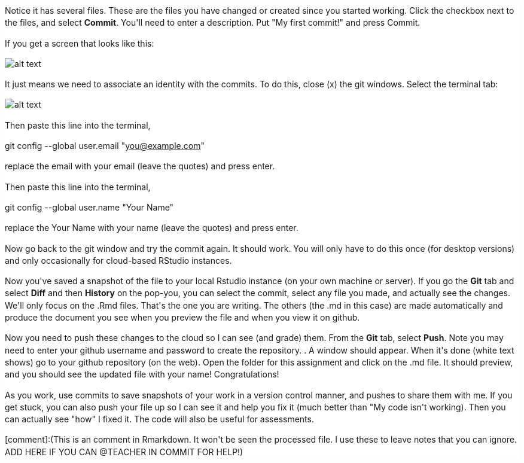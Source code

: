 Notice it has several files. These are the files you have changed or created since you started working.  Click the checkbox next to the files, and select
**Commit**.  You'll need to enter a description. Put "My first commit!" and
press Commit.  

If you get a screen that looks like this:

![alt text](https://lh3.googleusercontent.com/pw/ACtC-3eiPjAQ9iNeBsac3EtLzSqZm1UEen9Apc1HAn7mV6NueYqAlkDGl8AgeBD0_gV21CySVxP5AaQIQDNJYhiAVhN8pqx6eUSIH69DWSQn2-eMMx-802NaxjcJ62pLHMMR2Enin-b2Ex4gb9D88jrQTYEW0w=w749-h331-no?authuser=0)

It just means we need to associate an identity with the commits. To do this,
close (x) the git windows. Select the terminal tab:

![alt text](https://lh3.googleusercontent.com/pw/ACtC-3dm7BlCVoK7RYCQS-sB66LWveip4Hude5tmpeALZEMJm_nR1AKVP_R-1SON-7JrvBPNZb28HWBFax2SqRCtf1iJNNUXBrTg6UupRMJhRPZIGWHy1a3QXgQYlwipDxyg0T6K4I7Q5jTVwamUfwgSBfBcpQ=w462-h228-no?authuser=0)

Then paste this line into the terminal,

git config --global user.email "you@example.com"

replace the email with your email (leave the quotes) and press enter.

Then paste this line into the terminal, 

git config --global user.name "Your Name"

replace the Your Name with your name (leave the quotes) and press enter. 

Now go back to the git window and try the commit again. It should work. You will
only have to do this once (for desktop versions) and only occasionally for 
cloud-based RStudio instances.

Now you've saved a snapshot of the file to your local Rstudio instance (on
your own machine or server).  If you go the **Git** tab and select **Diff** and
then **History** on the pop-you, 
you can select the commit, select any file you made, and actually see the
changes.  We'll only focus on the .Rmd files. That's the one you are writing.
The others (the .md in this case) are made automatically and produce the  document
you see when you preview the file and when you view it on github.

Now you need to push these changes to the cloud so I can see (and grade) them.
From the **Git** tab, select **Push**. Note you may need to enter your github 
username and password to create the repository. 
. A window should appear. When it's done
(white text shows) go to your github repository (on the web). Open the folder for this 
assignment and click on the .md file.  It should preview, and you should see the 
updated file with your name!  Congratulations!

As you work, use commits to save snapshots of your work in a version control manner, 
and 
pushes to share them with me.  If you get stuck, you can also push your file up
so I can see it and help you fix it (much better than "My code isn't working). 
Then you can actually see "how" I fixed it.  The code will also be useful for 
assessments.

[comment]:(This is an comment in Rmarkdown. It won't be seen the processed file. I
use these to leave notes that you can ignore.  
ADD HERE IF YOU CAN @TEACHER IN COMMIT FOR HELP!)
